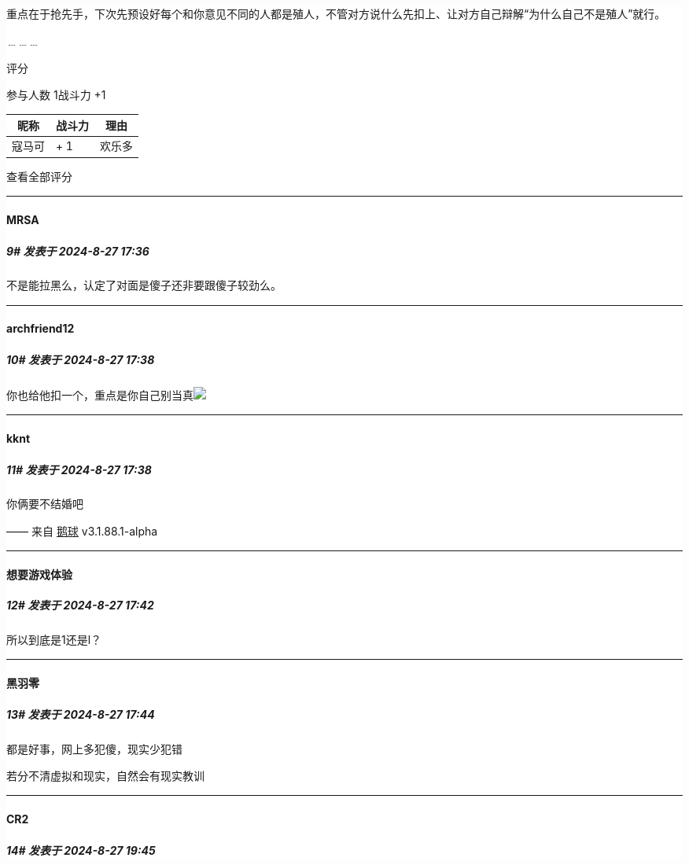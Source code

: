 重点在于抢先手，下次先预设好每个和你意见不同的人都是殖人，不管对方说什么先扣上、让对方自己辩解“为什么自己不是殖人”就行。

﹍﹍﹍

评分

 参与人数 1战斗力 +1

|昵称|战斗力|理由|
|----|---|---|
| 寇马可| + 1|欢乐多|

查看全部评分

*****

####  MRSA  
##### 9#       发表于 2024-8-27 17:36

不是能拉黑么，认定了对面是傻子还非要跟傻子较劲么。

*****

####  archfriend12  
##### 10#       发表于 2024-8-27 17:38

你也给他扣一个，重点是你自己别当真<img src="https://static.saraba1st.com/image/smiley/face2017/067.png" referrerpolicy="no-referrer">

*****

####  kknt  
##### 11#       发表于 2024-8-27 17:38

你俩要不结婚吧

—— 来自 [鹅球](https://www.pgyer.com/xfPejhuq) v3.1.88.1-alpha

*****

####  想要游戏体验  
##### 12#       发表于 2024-8-27 17:42

所以到底是1还是l？

*****

####  黑羽零  
##### 13#       发表于 2024-8-27 17:44

都是好事，网上多犯傻，现实少犯错

若分不清虚拟和现实，自然会有现实教训

*****

####  CR2  
##### 14#       发表于 2024-8-27 19:45
